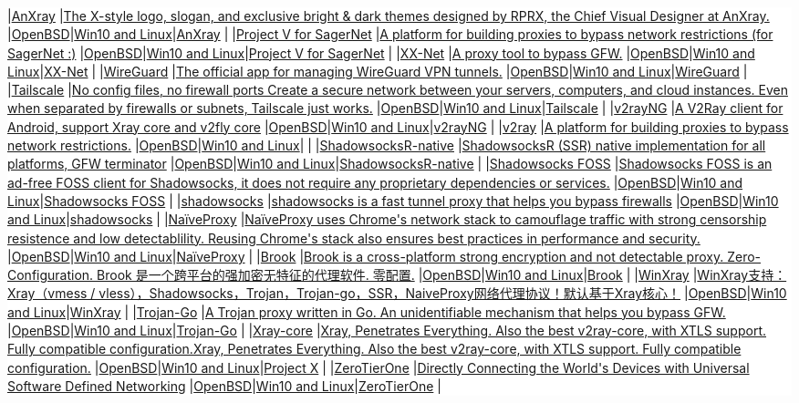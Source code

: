 |[AnXray](https://github.com/XTLS/AnXray)   |[The X-style logo, slogan, and exclusive bright & dark themes designed by RPRX, the Chief Visual Designer at AnXray.](https://github.com/XTLS/AnXray)    |[OpenBSD](https://github.com/XTLS/AnXray)|[Win10 and Linux](https://github.com/XTLS/AnXray)|[AnXray](https://github.com/XTLS/AnXray/releases)      |
|[Project V for SagerNet](https://github.com/SagerNet/v2ray-core)   |[A platform for building proxies to bypass network restrictions (for SagerNet :)](https://github.com/SagerNet)    |[OpenBSD](https://github.com/SagerNet/v2ray-core)|[Win10 and Linux](https://github.com/SagerNet/v2ray-core)|[Project V for SagerNet](https://github.com/SagerNet/v2ray-core)      |
|[XX-Net](https://github.com/XX-net/XX-Net/wiki)   |[A proxy tool to bypass GFW.](https://github.com/XX-net/XX-Net/wiki)    |[OpenBSD](https://github.com/XX-net/XX-Net/releases)|[Win10 and Linux](https://github.com/XX-net/XX-Net/releases)|[XX-Net](https://github.com/XX-net/xxnet-android/releases)      |
|[WireGuard](https://www.wireguard.com/)   |[The official app for managing WireGuard VPN tunnels.](https://www.wireguard.com/)    |[OpenBSD](https://www.wireguard.com/)|[Win10 and Linux](https://www.wireguard.com/)|[WireGuard](https://play.google.com/store/apps/details?id=com.wireguard.android)      |
|[Tailscale](https://tailscale.com/)   |[No config files, no firewall ports Create a secure network between your servers, computers, and cloud instances. Even when separated by firewalls or subnets, Tailscale just works.](https://github.com/tailscale)    |[OpenBSD](https://play.google.com/store/apps/details?id=com.tailscale.ipn)|[Win10 and Linux](https://play.google.com/store/apps/details?id=com.tailscale.ipn)|[Tailscale](https://play.google.com/store/apps/details?id=com.tailscale.ipn)      |
|[v2rayNG](https://github.com/2dust)   |[A V2Ray client for Android, support Xray core and v2fly core](https://github.com/2dust)    |[OpenBSD](https://github.com/2dust)|[Win10 and Linux](https://github.com/2dust)|[v2rayNG](https://play.google.com/store/apps/details?id=com.v2ray.ang)      |
|[v2ray](https://github.com/v2fly/v2ray-core)   |[A platform for building proxies to bypass network restrictions.](https://github.com/v2fly)    |[OpenBSD](https://github.com/v2fly/v2ray-core)|[Win10 and Linux](https://github.com/v2fly/v2ray-core)|[]()      |
|[ShadowsocksR-native](https://github.com/ShadowsocksR-Live/shadowsocksr-native)   |[ShadowsocksR (SSR) native implementation for all platforms, GFW terminator](https://github.com/ShadowsocksR-Live/shadowsocksr-native)    |[OpenBSD](https://github.com/ShadowsocksR-Live)|[Win10 and Linux](https://github.com/ShadowsocksR-Live/ssrWin)|[ShadowsocksR-native](https://github.com/ShadowsocksR-Live/shadowsocksr-native/releases)      |
|[Shadowsocks FOSS](https://gitlab.com/mahc9kez/shadowsocks-android-foss)   |[Shadowsocks FOSS is an ad-free FOSS client for Shadowsocks, it does not require any proprietary dependencies or services.](https://gitlab.com/mahc9kez/shadowsocks-android-foss)    |[OpenBSD](https://gitlab.com/mahc9kez/shadowsocks-android-foss)|[Win10 and Linux](https://gitlab.com/mahc9kez/shadowsocks-android-foss)|[Shadowsocks FOSS](https://f-droid.org/en/packages/com.gitlab.mahc9kez.shadowsocks.foss/)      |
|[shadowsocks](https://github.com/shadowsocks)   |[shadowsocks is a fast tunnel proxy that helps you bypass firewalls]()    |[OpenBSD](https://github.com/shadowsocks)|[Win10 and Linux](https://github.com/shadowsocks)|[shadowsocks](https://github.com/shadowsocks/shadowsocks-android)      |
|[NaïveProxy](https://github.com/klzgrad/naiveproxy)   |[NaïveProxy uses Chrome's network stack to camouflage traffic with strong censorship resistence and low detectablility. Reusing Chrome's stack also ensures best practices in performance and security.](https://github.com/klzgrad/naiveproxy)    |[OpenBSD](https://github.com/klzgrad/naiveproxy)|[Win10 and Linux](https://github.com/klzgrad/naiveproxy)|[NaïveProxy](https://github.com/klzgrad/naiveproxy)      |
|[Brook](https://github.com/txthinking/brook)   |[Brook is a cross-platform strong encryption and not detectable proxy. Zero-Configuration. Brook 是一个跨平台的强加密无特征的代理软件. 零配置.](https://github.com/txthinking)    |[OpenBSD](https://github.com/txthinking/brook)|[Win10 and Linux](https://github.com/txthinking/brook)|[Brook](https://github.com/txthinking/brook)      |
|[WinXray](https://www.winxray.com/)   |[WinXray支持：Xray（vmess / vless），Shadowsocks，Trojan，Trojan-go，SSR，NaiveProxy网络代理协议！默认基于Xray核心！](https://github.com/TheMRLL/winxray)    |[OpenBSD](https://github.com/TheMRLL/winxray)|[Win10 and Linux](https://github.com/TheMRLL/winxray)|[WinXray](https://github.com/TheMRLL/winxray)      |
|[Trojan-Go](https://github.com/p4gefau1t/trojan-go)   |[A Trojan proxy written in Go. An unidentifiable mechanism that helps you bypass GFW.](https://p4gefau1t.github.io/trojan-go/)    |[OpenBSD](https://github.com/p4gefau1t/trojan-go)|[Win10 and Linux](https://github.com/p4gefau1t/trojan-go)|[Trojan-Go](https://github.com/p4gefau1t/trojan-go/releases)      |
|[Xray-core](https://github.com/XTLS/Xray-core)   |[Xray, Penetrates Everything. Also the best v2ray-core, with XTLS support. Fully compatible configuration.Xray, Penetrates Everything. Also the best v2ray-core, with XTLS support. Fully compatible configuration.](https://github.com/XTLS)    |[OpenBSD](https://github.com/XTLS)|[Win10 and Linux](https://github.com/XTLS)|[Project X](https://github.com/XTLS/Xray-core)      |
|[ZeroTierOne](https://www.zerotier.com/)   |[Directly Connecting the World's Devices with Universal Software Defined Networking](https://github.com/zerotier)    |[OpenBSD](https://www.zerotier.com/)|[Win10 and Linux](https://www.zerotier.com/)|[ZeroTierOne](https://play.google.com/store/apps/details?id=com.zerotier.one)      |